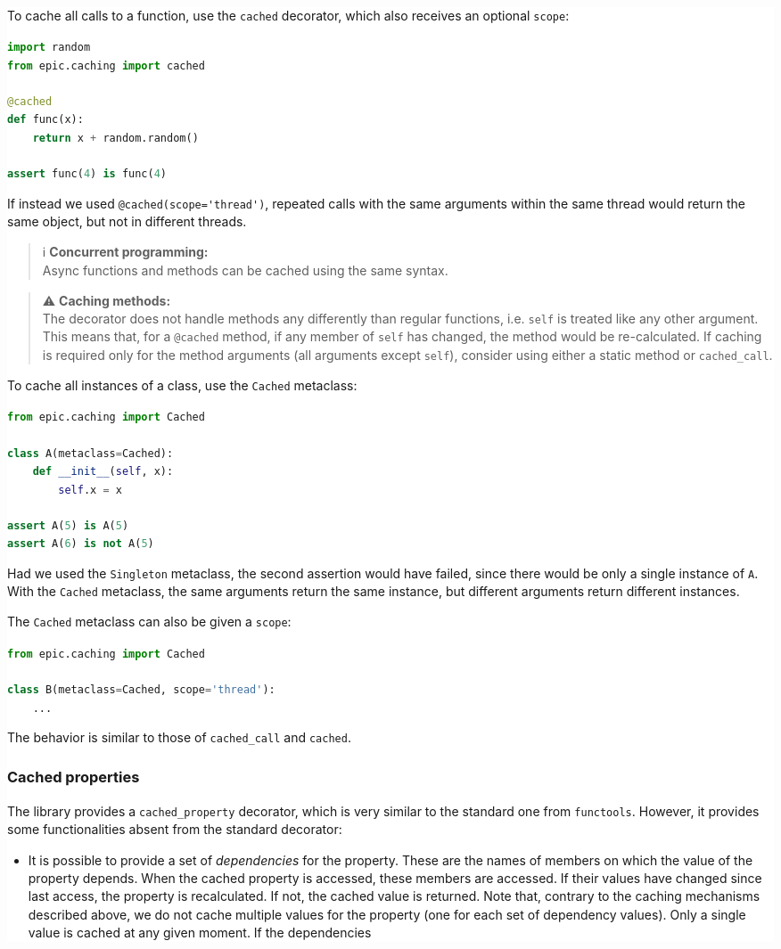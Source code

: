 To cache all calls to a function, use the `cached` decorator, which also receives an optional `scope`:
```python
import random
from epic.caching import cached

@cached
def func(x):
    return x + random.random()

assert func(4) is func(4)
```
If instead we used `@cached(scope='thread')`, repeated calls with the same arguments within the same thread would
return the same object, but not in different threads.

> ℹ️ **Concurrent programming:**  
> Async functions and methods can be cached using the same syntax.

> ⚠️ **Caching methods:**  
> The decorator does not handle methods any differently than regular functions, i.e. `self` is
> treated like any other argument. This means that, for a `@cached` method, if any member of `self` has changed,
> the method would be re-calculated. If caching is required only for the method arguments
> (all arguments except `self`), consider using either a static method or `cached_call`.

To cache all instances of a class, use the `Cached` metaclass:
```python
from epic.caching import Cached

class A(metaclass=Cached):
    def __init__(self, x):
        self.x = x

assert A(5) is A(5)
assert A(6) is not A(5)
```
Had we used the `Singleton` metaclass, the second assertion would have failed, since there would be only a single
instance of `A`. With the `Cached` metaclass, the same arguments return the same instance, but different arguments
return different instances.

The `Cached` metaclass can also be given a `scope`:
```python
from epic.caching import Cached

class B(metaclass=Cached, scope='thread'):
    ...
```
The behavior is similar to those of `cached_call` and `cached`.


### Cached properties
The library provides a `cached_property` decorator, which is very similar to the standard one from `functools`.
However, it provides some functionalities absent from the standard decorator:
- It is possible to provide a set of _dependencies_ for the property. These are the names of members on which
the value of the property depends. When the cached property is accessed, these members are accessed. If their
values have changed since last access, the property is recalculated. If not, the cached value is returned.
Note that, contrary to the caching mechanisms described above, we do not cache multiple values for the property
(one for each set of dependency values). Only a single value is cached at any given moment. If the dependencies